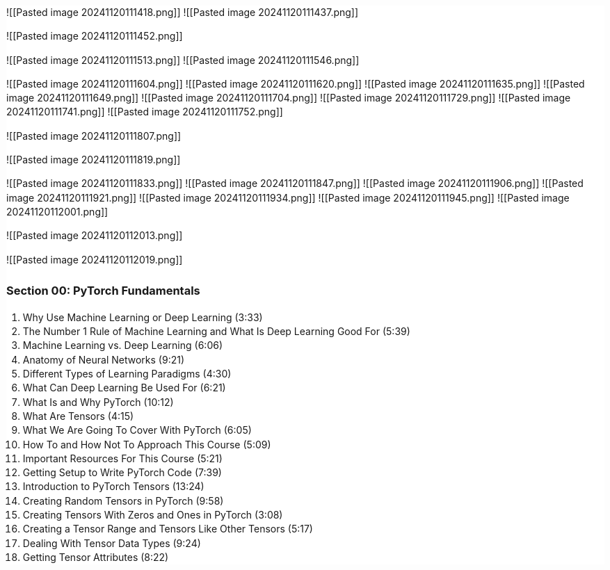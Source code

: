 ![[Pasted image 20241120111418.png]]
![[Pasted image 20241120111437.png]]

![[Pasted image 20241120111452.png]]

![[Pasted image 20241120111513.png]]
![[Pasted image 20241120111546.png]]

![[Pasted image 20241120111604.png]]
![[Pasted image 20241120111620.png]]
![[Pasted image 20241120111635.png]]
![[Pasted image 20241120111649.png]]
![[Pasted image 20241120111704.png]]
![[Pasted image 20241120111729.png]]
![[Pasted image 20241120111741.png]]
![[Pasted image 20241120111752.png]]

![[Pasted image 20241120111807.png]]

![[Pasted image 20241120111819.png]]

![[Pasted image 20241120111833.png]]
![[Pasted image 20241120111847.png]]
![[Pasted image 20241120111906.png]]
![[Pasted image 20241120111921.png]]
![[Pasted image 20241120111934.png]]
![[Pasted image 20241120111945.png]]
![[Pasted image 20241120112001.png]]

![[Pasted image 20241120112013.png]]

![[Pasted image 20241120112019.png]]


### Section 00: PyTorch Fundamentals
1. Why Use Machine Learning or Deep Learning (3:33)
2. The Number 1 Rule of Machine Learning and What Is Deep Learning Good For (5:39)
3. Machine Learning vs. Deep Learning (6:06)
4. Anatomy of Neural Networks (9:21)
5. Different Types of Learning Paradigms (4:30)
6. What Can Deep Learning Be Used For (6:21)
7. What Is and Why PyTorch (10:12)
8. What Are Tensors (4:15)
9. What We Are Going To Cover With PyTorch (6:05)
10. How To and How Not To Approach This Course (5:09)
11. Important Resources For This Course (5:21)
12. Getting Setup to Write PyTorch Code (7:39)
13. Introduction to PyTorch Tensors (13:24)
14. Creating Random Tensors in PyTorch (9:58)
15. Creating Tensors With Zeros and Ones in PyTorch (3:08)
16. Creating a Tensor Range and Tensors Like Other Tensors (5:17)
17. Dealing With Tensor Data Types (9:24)
18. Getting Tensor Attributes (8:22)